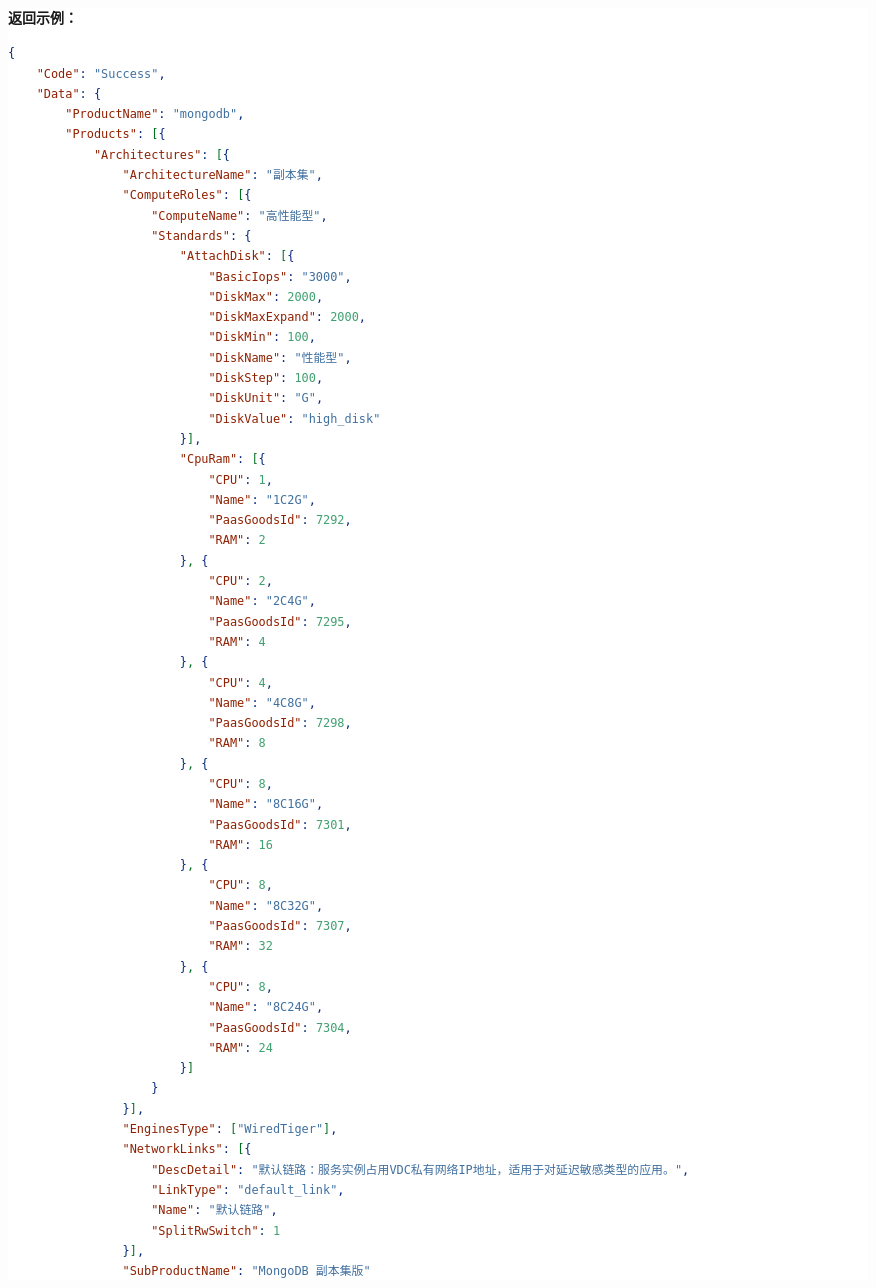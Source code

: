 **返回示例：**

```json
{
    "Code": "Success",
    "Data": {
        "ProductName": "mongodb",
        "Products": [{
            "Architectures": [{
                "ArchitectureName": "副本集",
                "ComputeRoles": [{
                    "ComputeName": "高性能型",
                    "Standards": {
                        "AttachDisk": [{
                            "BasicIops": "3000",
                            "DiskMax": 2000,
                            "DiskMaxExpand": 2000,
                            "DiskMin": 100,
                            "DiskName": "性能型",
                            "DiskStep": 100,
                            "DiskUnit": "G",
                            "DiskValue": "high_disk"
                        }],
                        "CpuRam": [{
                            "CPU": 1,
                            "Name": "1C2G",
                            "PaasGoodsId": 7292,
                            "RAM": 2
                        }, {
                            "CPU": 2,
                            "Name": "2C4G",
                            "PaasGoodsId": 7295,
                            "RAM": 4
                        }, {
                            "CPU": 4,
                            "Name": "4C8G",
                            "PaasGoodsId": 7298,
                            "RAM": 8
                        }, {
                            "CPU": 8,
                            "Name": "8C16G",
                            "PaasGoodsId": 7301,
                            "RAM": 16
                        }, {
                            "CPU": 8,
                            "Name": "8C32G",
                            "PaasGoodsId": 7307,
                            "RAM": 32
                        }, {
                            "CPU": 8,
                            "Name": "8C24G",
                            "PaasGoodsId": 7304,
                            "RAM": 24
                        }]
                    }
                }],
                "EnginesType": ["WiredTiger"],
                "NetworkLinks": [{
                    "DescDetail": "默认链路：服务实例占用VDC私有网络IP地址，适用于对延迟敏感类型的应用。",
                    "LinkType": "default_link",
                    "Name": "默认链路",
                    "SplitRwSwitch": 1
                }],
                "SubProductName": "MongoDB 副本集版"
```